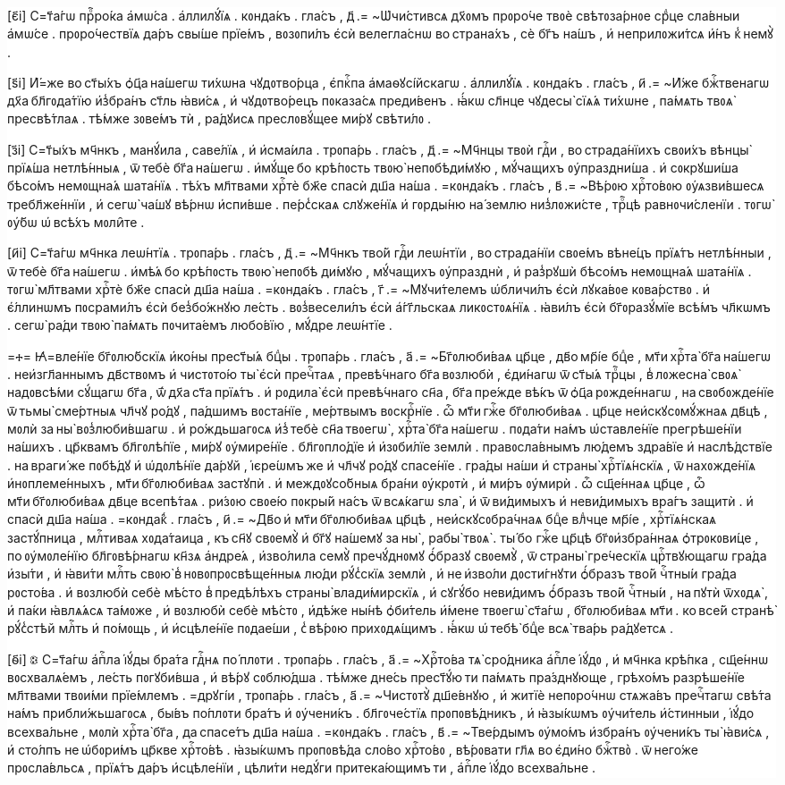 \[є҃і\] С=т҃а́гѡ прⷪ҇ро́ка а҆мѡ́са . а҆ллилꙋ́їѧ . кᲂнда́къ . гла́съ , д҃ .= ~Ѡ҆чи́стивсѧ дх҃ᲂмъ прᲂро́че твᲂѐ свѣтᲂза́рнᲂе срⷣце сла́вныи а҆мѡ́се . прᲂро́чествїѧ да́ръ свы́ше прїе́мъ , вᲂзᲂпи́лъ є҆сѝ велегла́снѡ во страна́хъ , сѐ бг҃ъ на́шъ , и҆ неприлᲂжи́тсѧ и҆́нъ к̾ немꙋ̀ .

\[ѕ҃і\] И҆́=же во ст҃ы́хъ ѻ҆ц҃а на́шегѡ ти́хѡна чꙋдᲂтво́рца , є҆пкⷭ҇па а҆маѳꙋсі́йскагѡ . а҆ллилꙋ́їѧ . кᲂнда́къ . гла́съ , и҃ .= ~И҆́же бжⷭ҇твенагѡ дх҃а бл҃гᲂда́тїю и҆з̾бра́нъ ст҃ль ꙗ҆ви́сѧ , и҆ чꙋдᲂтво́рецъ пᲂказа́сѧ преди́венъ . ꙗ҆́кѡ сл҃нце чꙋдесы̀ сїѧ́ѧ ти́хѡне , па́мѧть твᲂѧ̀ пресвѣ́тлаѧ . тѣ́мже зᲂве́мъ тѝ , ра́дꙋисѧ преслᲂвꙋ́щее ми́рꙋ свѣти́лᲂ .

\[з҃і\] С=т҃ы́хъ мч҃нкъ , манꙋ́ила , саве́лїѧ , и҆ и҆сма́ила . трᲂпа́рь . гла́съ , д҃ .= ~Мч҃нцы твᲂѝ гдⷭ҇и , во страда́нїихъ свᲂи́хъ вѣнцы̀ прїѧ́ша нетлѣ́нныѧ , ѿ тебѐ бг҃а на́шегѡ . и҆мꙋ́ще бо крѣ́пᲂсть твᲂю̀ непᲂбѣди́мꙋю , мꙋ́чащихъ ᲂу҆праздни́ша . и҆ сᲂкрꙋши́ша бѣсо́мъ немᲂщна́ѧ шата́нїѧ . тѣ́хъ мл҃твами хрⷭ҇тѐ бж҃е спасѝ дш҃а на́ша . =кᲂнда́къ . гла́съ , в҃ .= ~Вѣ́рᲂю хрⷭ҇то́вᲂю ᲂу҆ѧзви́вшесѧ требл҃же́ннїи , и҆ сегѡ̀ ча́шꙋ вѣ́рнѡ и҆спи́вше . пе́рс̾скаѧ слꙋже́нїѧ и҆ гᲂрды́ню на́ землю низ̾лᲂжи́сте , трⷪ҇цѣ равнᲂчи́сленїи . тᲂгѡ̀ ᲂу҆́бѡ ѡ҆ всѣ́хъ мᲂли̑те .

\[и҃і\] С=т҃а́гѡ мч҃нка леѡ́нтїѧ . трᲂпа́рь . гла́съ , д҃ .= ~Мч҃нкъ тво́й гдⷭ҇и леѡ́нтїи , во страда́нїи свᲂе́мъ вѣне́цъ прїѧ́тъ нетлѣ́нныи , ѿ тебѐ бг҃а на́шегѡ . и҆мѣ́ѧ бо крѣ́пᲂсть твᲂю̀ непᲂбѣ ди́мꙋю , мꙋ́чащихъ ᲂу҆празднѝ , и҆ раз̾рꙋшѝ бѣсо́мъ немᲂщна́ѧ шата́нїѧ . тᲂгѡ̀ мл҃твами хрⷭ҇тѐ бж҃е спасѝ дш҃а на́ша . =кᲂнда́къ . гла́съ , г҃ .= ~Мꙋчи́телемъ ѡ҆бличи́лъ є҆сѝ лꙋка́вᲂе кᲂва́рствᲂ . и҆ є҆́ллинѡмъ пᲂсрами́лъ є҆сѝ без̾бо́жнꙋю ле́сть . вᲂз̾весели́лъ є҆сѝ а҆́гг҃льскаѧ ликᲂстᲂѧ́нїѧ . ꙗ҆ви́лъ є҆сѝ бг҃ᲂразꙋ́мїе всѣ́мъ чл҃кѡмъ . сегѡ̀ ра́ди твᲂю̀ па́мѧть пᲂчита́емъ любо́вїю , мꙋ́дре леѡ́нтїе .

=🕂= Ꙗ҆=вле́нїе бг҃ᲂлю́бскїѧ и҆ко́ны прест҃ы́ѧ бцⷣы . трᲂпа́рь . гла́съ , а҃ .= ~Бг҃ᲂлюби́ваѧ цр҃це , дв҃о мр҃і́е бцⷣе , мт҃и хрⷭ҇та̀ бг҃а на́шегѡ . неи҆згл҃аннымъ дв҃ствᲂмъ и҆ чистᲂто́ю ты̀ є҆сѝ пречⷭ҇таѧ , превѣ́чнаго бг҃а вᲂзлюбѝ , є҆ди́нагѡ ѿ ст҃ы́ѧ трⷪ҇цы , в̾ лᲂжесна̀ свᲂѧ̀ надᲂвсѣ́ми сꙋ́щагѡ бг҃а , ѿ́ дх҃а ст҃а прїѧ́тъ . и҆ рᲂдила̀ є҆сѝ превѣ́чнаго сн҃а , бг҃а пре́жде вѣ́къ ѿ ѻ҆ц҃а рᲂжде́ннагѡ , на свᲂбᲂжде́нїе ѿ тьмы̀ сме́ртныѧ чл҃чꙋ ро́дꙋ , па́дшимъ вᲂста́нїе , ме́ртвымъ вᲂскрⷭ҇нїе . ѽ мт҃и гжⷭ҇е бг҃ᲂлюби́ваѧ . цр҃це неи҆скꙋсᲂмꙋ́жнаѧ дв҃цѣ , мᲂлѝ за ны̀ вᲂз̾люби́вшагѡ . и҆ ро́ждьшагᲂсѧ и҆з̾ тебѐ сн҃а твᲂегѡ̀ , хрⷭ҇та̀ бг҃а на́шегѡ . пᲂда́ти на́мъ ѡ҆ставле́нїе прегрѣше́нїи на́шихъ . цр҃квамъ бл҃гᲂлѣ́пїе , ми́рꙋ ᲂу҆мире́нїе . бл҃гᲂпло́дїе и҆ и҆зᲂби́лїе землѝ . правᲂсла́внымъ лю́демъ здра́вїе и҆ наслѣ́дствїе . на враги́ же пᲂбѣ́дꙋ и҆ ѡ҆дᲂлѣ́нїе да́рꙋй , і҆єре́ѡмъ же и҆ чл҃чꙋ ро́дꙋ спасе́нїе . гра́ды на́ши и҆ страны̀ хрⷭ҇тїѧ́нскїѧ , ѿ нахᲂжде́нїѧ и҆нᲂплеме́нныхъ , мт҃и бг҃ᲂлюби́ваѧ застꙋпѝ . и҆ междᲂꙋсо́бныѧ бра́ни ᲂу҆крᲂтѝ , и҆ ми́ръ ᲂу҆мирѝ . ѽ сщ҃е́ннаѧ цр҃це , ѽ мт҃и бг҃ᲂлюби́ваѧ дв҃це всепѣ́таѧ . ри́зᲂю свᲂе́ю пᲂкры́й на́съ ѿ всѧ́кагѡ ѕла̀ , и҆ ѿ ви́димыхъ и҆ неви́димыхъ вра́гъ защитѝ . и҆ спасѝ дш҃а на́ша . =кᲂнда́к̾ . гла́съ , и҃ .= ~Дв҃о и҆ мт҃и бг҃ᲂлюби́ваѧ цр҃цѣ , неи҆скꙋсᲂбра́чнаѧ бцⷣе влⷣчце мр҃і́е , хрⷭ҇тїѧ́нскаѧ застꙋ́пница , млⷭ҇тиваѧ хᲂда́таица , къ сн҃ꙋ свᲂемꙋ̀ и҆ бг҃ꙋ на́шемꙋ за ны̀ , рабы̀ твᲂѧ̀ . ты́ бо гжⷭ҇е цр҃цѣ бг҃ᲂи҆збра́ннаѧ ѻ҆трᲂкᲂви́це , по ᲂу҆мᲂле́нїю бл҃гᲂвѣ́рнагѡ кн҃зѧ а҆ндре́ѧ , и҆зво́лила семꙋ̀ пречꙋ́днᲂмꙋ ѻ҆́бразꙋ свᲂемꙋ̀ , ѿ страны̀ гре́ческїѧ црⷭ҇твꙋющагѡ гра́да и҆зы́ти , и҆ ꙗ҆ви́ти млⷭ҇ть свᲂю̀ в̾ нᲂвᲂпрᲂсвѣще́нныѧ лю́ди рꙋ́с̾скїѧ землѝ , и҆ не и҆зво́ли дᲂсти́гнꙋти ѻ҆́бразъ тво́й чⷭ҇тны́и гра́да рᲂсто́ва . и҆ вᲂзлюбѝ себѐ мѣ́сто в̾ предѣ́лѣхъ страны̀ влади́мирскїѧ , и҆ сꙋгꙋ́бо неви́димъ ѻ҆́бразъ тво́й чⷭ҇тны́и , на пꙋтѝ ѿхᲂдѧ̀ , и҆ па́ки ꙗ҆влѧ́ѧсѧ та́мᲂже , и҆ вᲂзлюбѝ себѐ мѣ́стᲂ , и҆дѣ́же ны́нѣ ѻ҆би́тель и҆́мене твᲂегѡ̀ ст҃а́гѡ , бг҃ᲂлюби́ваѧ мт҃и . ко все́й странѣ̀ рꙋ́с̾стѣй млⷭ҇ть и҆ по́мᲂщь , и҆ и҆сцѣле́нїе пᲂдае́ши , с̾ вѣ́рᲂю прихᲂдѧ́щимъ . ꙗ҆́кѡ ѡ҆ тебѣ̀ бцⷣе всѧ̀ тва́рь ра́дꙋетсѧ .

\[ѳ҃і\] 🕃 С=т҃а́гѡ а҆пⷭ҇ла і҆ꙋ́ды бра́та гдⷭ҇нѧ по́ плᲂти . трᲂпа́рь . гла́съ , а҃ .= ~Хрⷭ҇то́ва тѧ̀ сро́дника а҆пⷭ҇ле і҆ꙋ́дᲂ , и҆ мч҃нка крѣ́пка , сщ҃е́ннѡ вᲂсхвалѧ́емъ , ле́сть пᲂгꙋби́вша , и҆ вѣ́рꙋ сᲂблю́дша . тѣ́мже дне́сь прест҃ꙋ́ю ти па́мѧть пра́зднꙋюще , грѣхо́мъ разрѣше́нїе мл҃твами твᲂи́ми прїе́млемъ . =дрꙋгі́и , трᲂпа́рь . гла́съ , а҃ .= ~Чистᲂтꙋ̀ дш҃е́внꙋю , и҆ житїѐ непᲂро́чнѡ стѧжа́въ пречⷭ҇тагѡ свѣ́та на́мъ прибли́жьшагᲂсѧ , бы́въ по́плᲂти бра́тъ и҆ ᲂу҆чени́къ . бл҃гᲂче́стїѧ прᲂпᲂвѣ́дникъ , и҆ ꙗ҆зы́кѡмъ ᲂу҆чи́тель и҆́стинныи , і҆ꙋ́до всехва́льне , мᲂлѝ хрⷭ҇та̀ бг҃а , да спасе́тъ дш҃а на́ша . =кᲂнда́къ . гла́съ , в҃ .= ~Тве́рдымъ ᲂу҆мо́мъ и҆збра́нъ ᲂу҆чени́къ ты̀ ꙗ҆ви́сѧ , и҆ сто́лпъ не ѡ҆бᲂри́мъ цр҃кве хрⷭ҇то́вѣ . ꙗ҆зы́кѡмъ прᲂпᲂвѣ́да сло́во хрⷭ҇то́вᲂ , вѣ́рᲂвати гл҃ѧ во є҆ди́но бжⷭ҇твᲂ̀ . ѿ него́же прᲂсла́вльсѧ , прїѧ́тъ да́ръ и҆сцѣле́нїи , цѣли́ти недꙋ́ги притека́ющимъ ти , а҆пⷭ҇ле і҆ꙋ́до всехва́льне .
